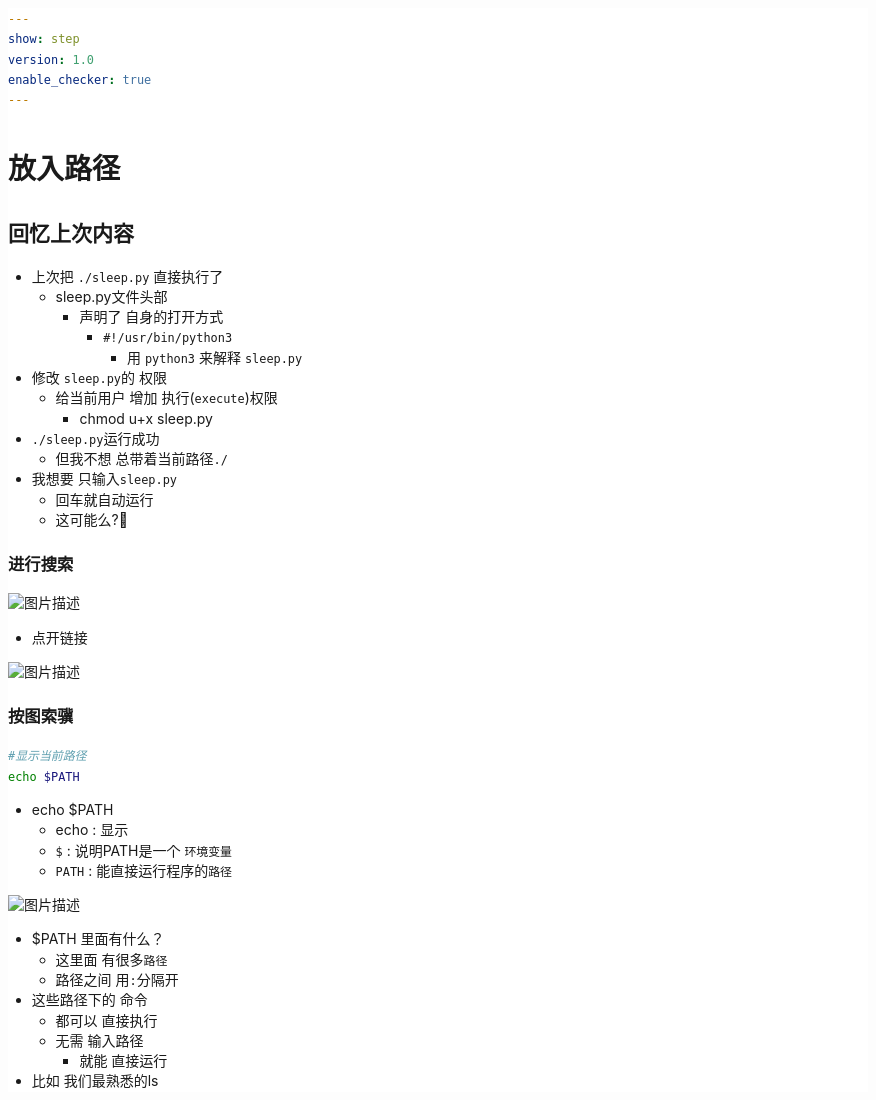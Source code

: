 ```yaml
---
show: step
version: 1.0
enable_checker: true
---
```


# 放入路径

## 回忆上次内容

- 上次把 `./sleep.py` 直接执行了
  - sleep.py文件头部 
	- 声明了 自身的打开方式
		- `#!/usr/bin/python3`
			- 用 `python3` 来解释 `sleep.py`
- 修改 `sleep.py`的 权限
  - 给当前用户 增加 执行(`execute`)权限
	- chmod u+x sleep.py
- `./sleep.py`运行成功
	- 但我不想 总带着当前路径`./`
- 我想要 只输入`sleep.py`
	- 回车就自动运行
	- 这可能么?🤪

### 进行搜索

![图片描述](https://doc.shiyanlou.com/courses/uid1190679-20210221-1613894555384)

- 点开链接

![图片描述](https://doc.shiyanlou.com/courses/uid1190679-20230126-1674689634791)

### 按图索骥

```bash
#显示当前路径
echo $PATH
```

- echo $PATH
  - echo : 显示
  - `$` : 说明PATH是一个 `环境变量`
  - `PATH` : 能直接运行程序的`路径`

![图片描述](https://doc.shiyanlou.com/courses/uid1190679-20220318-1647609341731)

- $PATH 里面有什么？
  - 这里面 有很多`路径`
  - 路径之间 用`:`分隔开
- 这些路径下的 命令
	- 都可以 直接执行
	- 无需 输入路径 
		- 就能 直接运行
- 比如 我们最熟悉的ls
